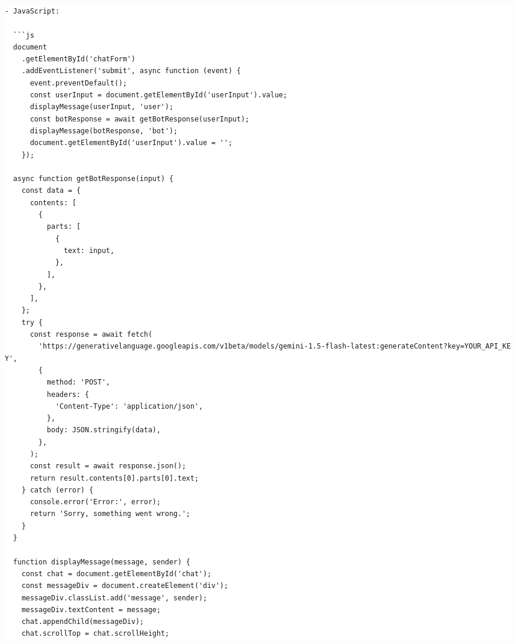     - JavaScript:

      ```js
      document
        .getElementById('chatForm')
        .addEventListener('submit', async function (event) {
          event.preventDefault();
          const userInput = document.getElementById('userInput').value;
          displayMessage(userInput, 'user');
          const botResponse = await getBotResponse(userInput);
          displayMessage(botResponse, 'bot');
          document.getElementById('userInput').value = '';
        });

      async function getBotResponse(input) {
        const data = {
          contents: [
            {
              parts: [
                {
                  text: input,
                },
              ],
            },
          ],
        };
        try {
          const response = await fetch(
            'https://generativelanguage.googleapis.com/v1beta/models/gemini-1.5-flash-latest:generateContent?key=YOUR_API_KEY',
            {
              method: 'POST',
              headers: {
                'Content-Type': 'application/json',
              },
              body: JSON.stringify(data),
            },
          );
          const result = await response.json();
          return result.contents[0].parts[0].text;
        } catch (error) {
          console.error('Error:', error);
          return 'Sorry, something went wrong.';
        }
      }

      function displayMessage(message, sender) {
        const chat = document.getElementById('chat');
        const messageDiv = document.createElement('div');
        messageDiv.classList.add('message', sender);
        messageDiv.textContent = message;
        chat.appendChild(messageDiv);
        chat.scrollTop = chat.scrollHeight;
